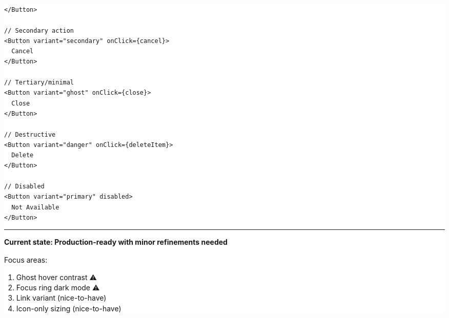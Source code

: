 ```tsx
</Button>

// Secondary action
<Button variant="secondary" onClick={cancel}>
  Cancel
</Button>

// Tertiary/minimal
<Button variant="ghost" onClick={close}>
  Close
</Button>

// Destructive
<Button variant="danger" onClick={deleteItem}>
  Delete
</Button>

// Disabled
<Button variant="primary" disabled>
  Not Available
</Button>
```

---

**Current state: Production-ready with minor refinements needed**

Focus areas:
1. Ghost hover contrast ⚠️
2. Focus ring dark mode ⚠️
3. Link variant (nice-to-have)
4. Icon-only sizing (nice-to-have)
